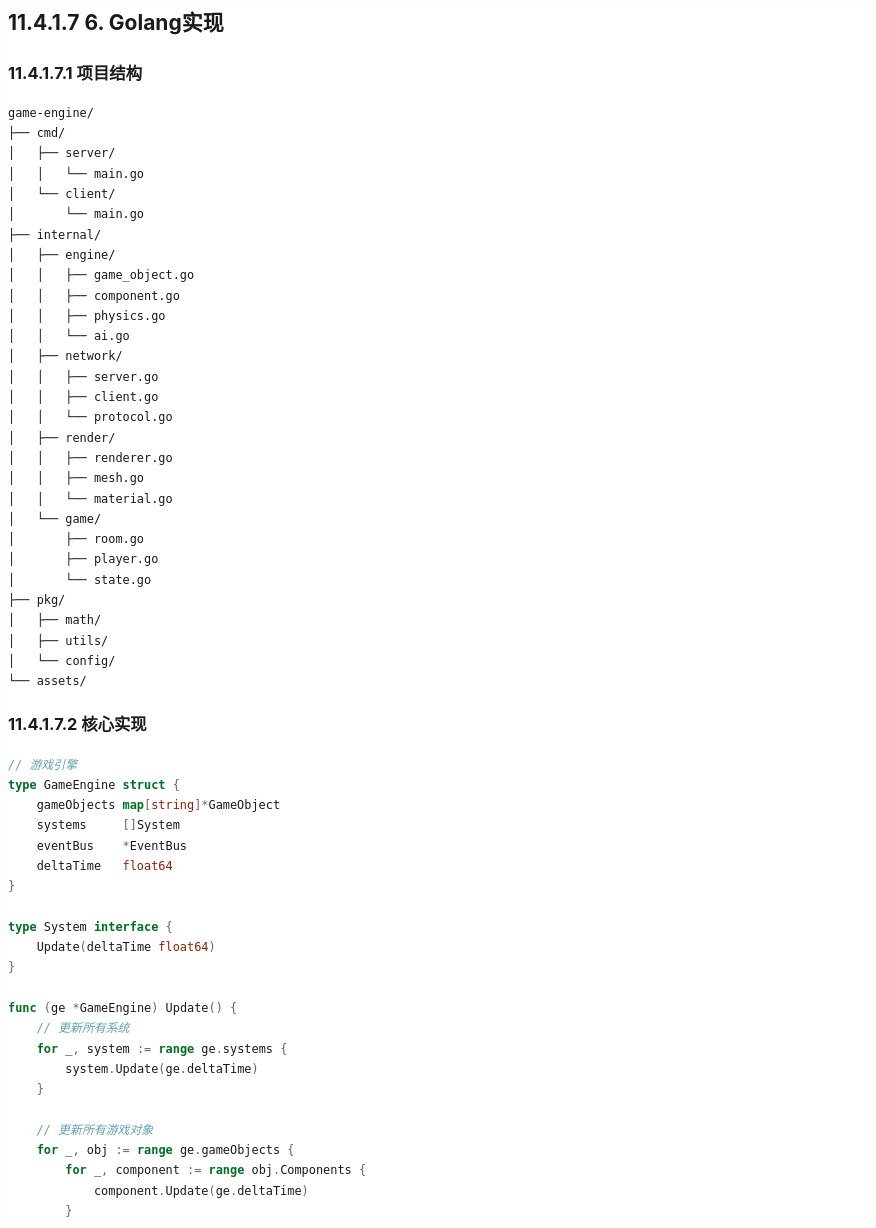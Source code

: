 
## 11.4.1.7 6. Golang实现

### 11.4.1.7.1 项目结构

```
game-engine/
├── cmd/
│   ├── server/
│   │   └── main.go
│   └── client/
│       └── main.go
├── internal/
│   ├── engine/
│   │   ├── game_object.go
│   │   ├── component.go
│   │   ├── physics.go
│   │   └── ai.go
│   ├── network/
│   │   ├── server.go
│   │   ├── client.go
│   │   └── protocol.go
│   ├── render/
│   │   ├── renderer.go
│   │   ├── mesh.go
│   │   └── material.go
│   └── game/
│       ├── room.go
│       ├── player.go
│       └── state.go
├── pkg/
│   ├── math/
│   ├── utils/
│   └── config/
└── assets/

```

### 11.4.1.7.2 核心实现

```go
// 游戏引擎
type GameEngine struct {
    gameObjects map[string]*GameObject
    systems     []System
    eventBus    *EventBus
    deltaTime   float64
}

type System interface {
    Update(deltaTime float64)
}

func (ge *GameEngine) Update() {
    // 更新所有系统
    for _, system := range ge.systems {
        system.Update(ge.deltaTime)
    }
    
    // 更新所有游戏对象
    for _, obj := range ge.gameObjects {
        for _, component := range obj.Components {
            component.Update(ge.deltaTime)
        }
```